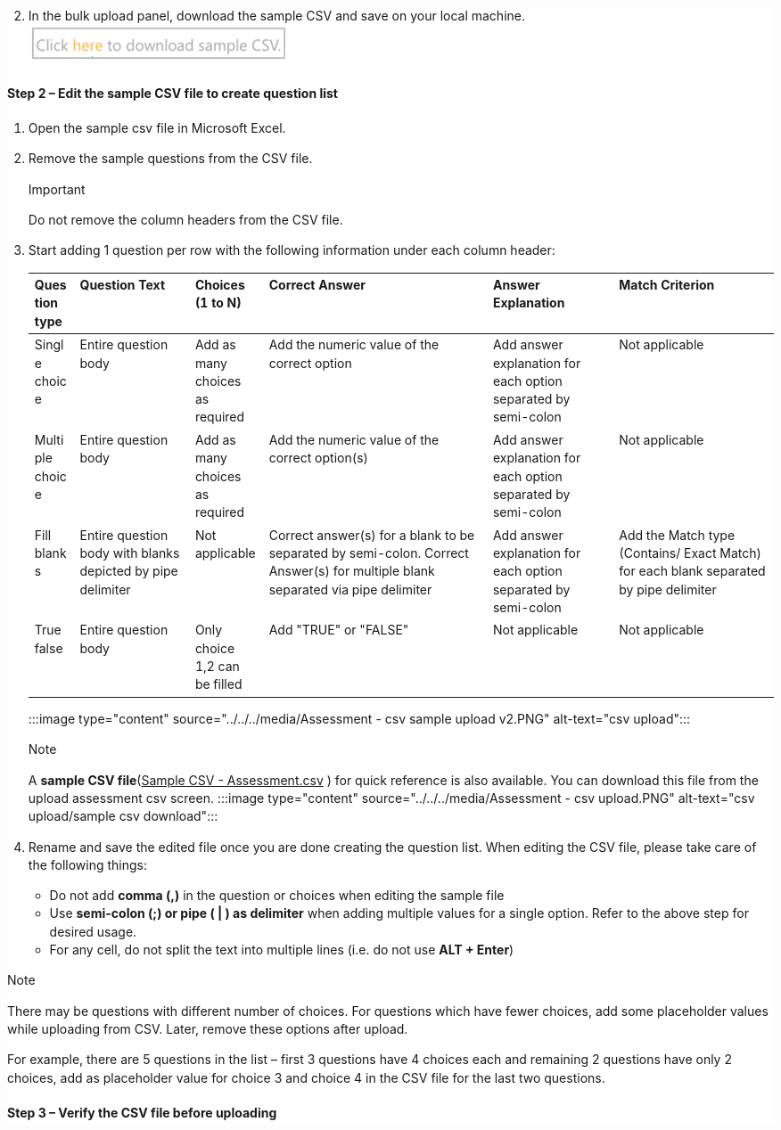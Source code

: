 2. In the bulk upload panel, download the sample CSV and save on your local machine.
![Import CSV bar](../../../media/Import%20CSV%20bar.png)

#### Step 2 – Edit the sample CSV file to create question list

1. Open the sample csv file in Microsoft Excel.

2. Remove the sample questions from the CSV file.

    > [!IMPORTANT]
    > Do not remove the column headers from the CSV file.

3. Start adding 1 question per row with the following information under each column header:

    | Question type | Question Text | Choices (1 to N) | Correct Answer | Answer Explanation | Match Criterion |
    | --- | --- | --- | --- | --- | --- |
    | Single choice | Entire question body | Add as many choices as required | Add the numeric value of the correct option | Add answer explanation for each option separated by semi-colon | Not applicable |
    | Multiple choice | Entire question body | Add as many choices as required | Add the numeric value of the correct option(s) | Add answer explanation for each option separated by semi-colon | Not applicable |
    | Fill blanks | Entire question body with blanks depicted by pipe delimiter | Not applicable | Correct answer(s) for a blank to be separated by semi-colon. Correct Answer(s) for multiple blank separated via pipe delimiter | Add answer explanation for each option separated by semi-colon | Add the Match type (Contains/ Exact Match) for each blank separated by pipe delimiter |
    | True false | Entire question body | Only choice 1,2 can be filled | Add "TRUE" or "FALSE" | Not applicable | Not applicable |

    :::image type="content" source="../../../media/Assessment - csv sample upload v2.PNG" alt-text="csv upload":::

    > [!Note]
    > A **sample CSV file**([Sample CSV - Assessment.csv](https://github.com/MicrosoftDocs/microsoft-community-training/files/8556647/Sample.CSV.-.Assessment.csv)
) for quick reference is also available. You can download this file from the upload assessment csv screen.
    >:::image type="content" source="../../../media/Assessment - csv upload.PNG" alt-text="csv upload/sample csv download":::

4. Rename and save the edited file once you are done creating the question list. When editing the CSV file, please take care of the following things:
    * Do not add **comma (,)** in the question or choices when editing the sample file
    * Use **semi-colon (;) or pipe ( | ) as delimiter** when adding multiple values for a single option. Refer to the above step for desired usage.
    * For any cell, do not split the text into multiple lines (i.e. do not use **ALT + Enter**)

> [!NOTE]
> There may be questions with different number of choices. For questions which have fewer choices, add some placeholder values while uploading from CSV. Later, remove these options after upload.
>
> For example, there are 5 questions in the list – first 3 questions have 4 choices each and remaining 2 questions have only 2 choices, add as placeholder value for choice 3 and choice 4 in the CSV file for the last two questions.

#### Step 3 – Verify the CSV file before uploading
